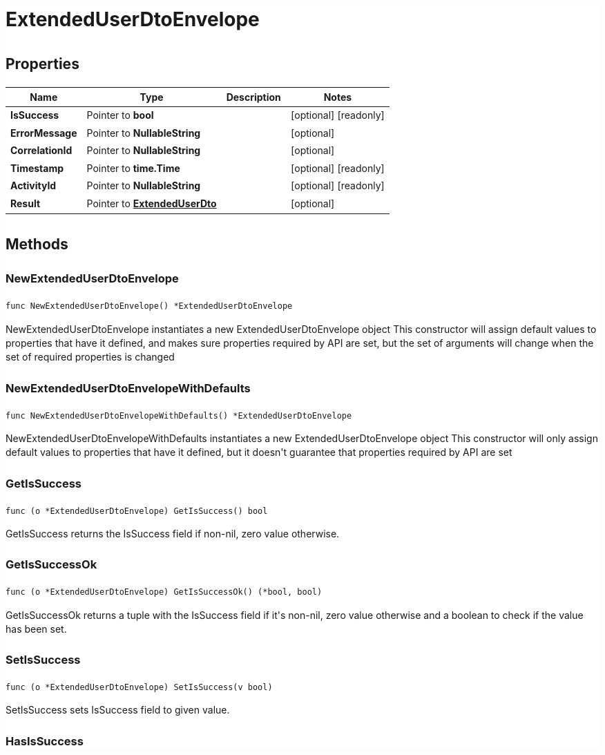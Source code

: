 # ExtendedUserDtoEnvelope

## Properties

Name | Type | Description | Notes
------------ | ------------- | ------------- | -------------
**IsSuccess** | Pointer to **bool** |  | [optional] [readonly] 
**ErrorMessage** | Pointer to **NullableString** |  | [optional] 
**CorrelationId** | Pointer to **NullableString** |  | [optional] 
**Timestamp** | Pointer to **time.Time** |  | [optional] [readonly] 
**ActivityId** | Pointer to **NullableString** |  | [optional] [readonly] 
**Result** | Pointer to [**ExtendedUserDto**](ExtendedUserDto.md) |  | [optional] 

## Methods

### NewExtendedUserDtoEnvelope

`func NewExtendedUserDtoEnvelope() *ExtendedUserDtoEnvelope`

NewExtendedUserDtoEnvelope instantiates a new ExtendedUserDtoEnvelope object
This constructor will assign default values to properties that have it defined,
and makes sure properties required by API are set, but the set of arguments
will change when the set of required properties is changed

### NewExtendedUserDtoEnvelopeWithDefaults

`func NewExtendedUserDtoEnvelopeWithDefaults() *ExtendedUserDtoEnvelope`

NewExtendedUserDtoEnvelopeWithDefaults instantiates a new ExtendedUserDtoEnvelope object
This constructor will only assign default values to properties that have it defined,
but it doesn't guarantee that properties required by API are set

### GetIsSuccess

`func (o *ExtendedUserDtoEnvelope) GetIsSuccess() bool`

GetIsSuccess returns the IsSuccess field if non-nil, zero value otherwise.

### GetIsSuccessOk

`func (o *ExtendedUserDtoEnvelope) GetIsSuccessOk() (*bool, bool)`

GetIsSuccessOk returns a tuple with the IsSuccess field if it's non-nil, zero value otherwise
and a boolean to check if the value has been set.

### SetIsSuccess

`func (o *ExtendedUserDtoEnvelope) SetIsSuccess(v bool)`

SetIsSuccess sets IsSuccess field to given value.

### HasIsSuccess
